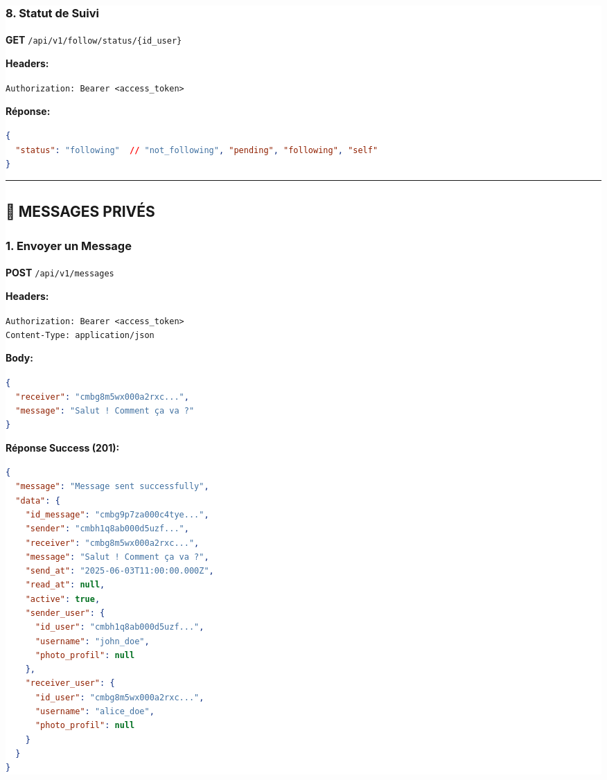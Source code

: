 ### 8. Statut de Suivi
**GET** `/api/v1/follow/status/{id_user}`

**Headers:**
```
Authorization: Bearer <access_token>
```

**Réponse:**
```json
{
  "status": "following"  // "not_following", "pending", "following", "self"
}
```

---

## 💬 MESSAGES PRIVÉS

### 1. Envoyer un Message
**POST** `/api/v1/messages`

**Headers:**
```
Authorization: Bearer <access_token>
Content-Type: application/json
```

**Body:**
```json
{
  "receiver": "cmbg8m5wx000a2rxc...",
  "message": "Salut ! Comment ça va ?"
}
```

**Réponse Success (201):**
```json
{
  "message": "Message sent successfully",
  "data": {
    "id_message": "cmbg9p7za000c4tye...",
    "sender": "cmbh1q8ab000d5uzf...",
    "receiver": "cmbg8m5wx000a2rxc...",
    "message": "Salut ! Comment ça va ?",
    "send_at": "2025-06-03T11:00:00.000Z",
    "read_at": null,
    "active": true,
    "sender_user": {
      "id_user": "cmbh1q8ab000d5uzf...",
      "username": "john_doe",
      "photo_profil": null
    },
    "receiver_user": {
      "id_user": "cmbg8m5wx000a2rxc...",
      "username": "alice_doe",
      "photo_profil": null
    }
  }
}
```
